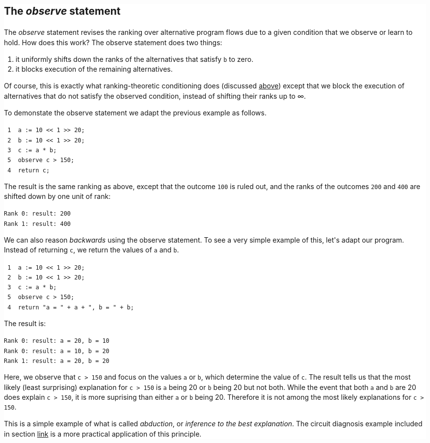 ## The *observe* statement

The *observe* statement revises the ranking over alternative program flows due to a given condition that we observe or learn to hold. How does this work? The observe statement does two things: 

1. it uniformly shifts down the ranks of the alternatives that satisfy `b` to zero.
1. it blocks execution of the remaining alternatives. 

Of course, this is exactly what ranking-theoretic conditioning does (discussed [above](#sec-rankingtheory)) except that we block the execution of alternatives that do not satisfy the observed condition, instead of shifting their ranks up to ∞.

To demonstate the observe statement we adapt the previous example as follows.
```
 1  a := 10 << 1 >> 20;
 2  b := 10 << 1 >> 20;
 3  c := a * b;
 5  observe c > 150;
 4  return c;
```
The result is the same ranking as above, except that
	the outcome `100` is ruled out,
	and the ranks of the outcomes `200` and `400` are shifted down by one unit of rank:
```
Rank 0: result: 200
Rank 1: result: 400
```
We can also reason *backwards* using the observe statement. 
To see a very simple example of this, let's adapt our program.
Instead of returning `c`, we return the values of `a` and `b`.
```
 1  a := 10 << 1 >> 20;
 2  b := 10 << 1 >> 20;
 3  c := a * b;
 5  observe c > 150;
 4  return "a = " + a + ", b = " + b;
```
The result is:
```
Rank 0: result: a = 20, b = 10
Rank 0: result: a = 10, b = 20
Rank 1: result: a = 20, b = 20
```
Here, we observe that `c > 150` and focus on the values `a` or `b`, which determine the value of `c`.
The result tells us that the most likely (least surprising) explanation for `c > 150` is `a` being 20 or `b` being 20 but not both. 
While the event that both `a` and `b` are 20 does explain `c > 150`, it is more suprising than either `a` or `b` being 20. 
Therefore it is not among the most likely explanations for `c > 150`.

This is a simple example of what is called *abduction*, or *inference to the best explanation*.
The circuit diagnosis example included in section [link](#circuit-diagnosis) is a more practical application of this principle.
